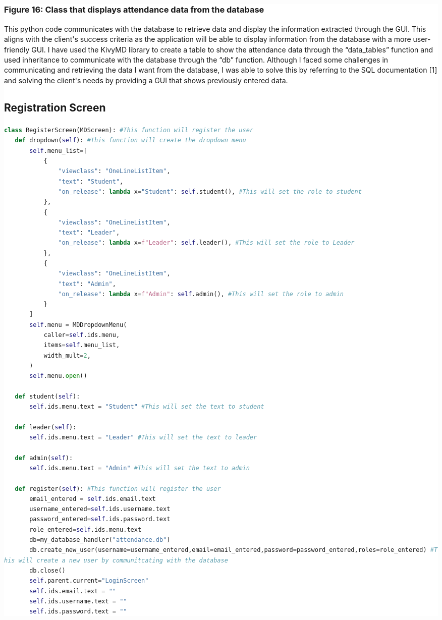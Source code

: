### Figure 16: Class that displays attendance data from the database

This python code communicates with the database to retrieve data and display the information extracted through the GUI. This aligns with the client's success criteria as the application will be able to display information from the database with a more user-friendly GUI. I have used the KivyMD library to create a table to show the attendance data through the “data_tables” function and used inheritance to communicate with the database through the “db” function. Although I faced some challenges in communicating and retrieving the data I want from the database, I was able to solve this by referring to the SQL documentation [1] and solving the client's needs by providing a GUI that shows previously entered data. 


## Registration Screen

```.py
class RegisterScreen(MDScreen): #This function will register the user
   def dropdown(self): #This function will create the dropdown menu
       self.menu_list=[
           {
               "viewclass": "OneLineListItem",
               "text": "Student",
               "on_release": lambda x="Student": self.student(), #This will set the role to student
           },
           {
               "viewclass": "OneLineListItem",
               "text": "Leader",
               "on_release": lambda x=f"Leader": self.leader(), #This will set the role to Leader
           },
           {
               "viewclass": "OneLineListItem",
               "text": "Admin",
               "on_release": lambda x=f"Admin": self.admin(), #This will set the role to admin
           }
       ]
       self.menu = MDDropdownMenu(
           caller=self.ids.menu,
           items=self.menu_list,
           width_mult=2,
       )
       self.menu.open()

   def student(self):
       self.ids.menu.text = "Student" #This will set the text to student

   def leader(self):
       self.ids.menu.text = "Leader" #This will set the text to leader

   def admin(self):
       self.ids.menu.text = "Admin" #This will set the text to admin

   def register(self): #This function will register the user
       email_entered = self.ids.email.text
       username_entered=self.ids.username.text
       password_entered=self.ids.password.text
       role_entered=self.ids.menu.text
       db=my_database_handler("attendance.db")
       db.create_new_user(username=username_entered,email=email_entered,password=password_entered,roles=role_entered) #This will create a new user by communitcating with the database
       db.close()
       self.parent.current="LoginScreen"
       self.ids.email.text = ""
       self.ids.username.text = ""
       self.ids.password.text = ""
```